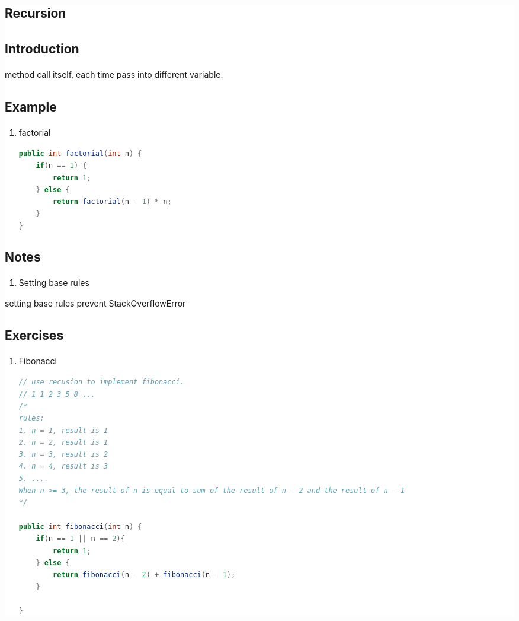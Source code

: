 ## Recursion

## Introduction
method call itself, each time pass into different variable.

## Example

1. factorial
    ```java
    public int factorial(int n) {
        if(n == 1) {
            return 1;
        } else {
            return factorial(n - 1) * n;
        }
    }
    ```

## Notes

1. Setting base rules

setting base rules prevent StackOverflowError

## Exercises

1. Fibonacci
    ```java
    // use recusion to implement fibonacci.
    // 1 1 2 3 5 8 ...
    /*
    rules:
    1. n = 1, result is 1
    2. n = 2, result is 1
    3. n = 3, result is 2
    4. n = 4, result is 3
    5. ....
    When n >= 3, the result of n is equal to sum of the result of n - 2 and the result of n - 1
    */

    public int fibonacci(int n) {
        if(n == 1 || n == 2){
            return 1;
        } else {
            return fibonacci(n - 2) + fibonacci(n - 1);
        }
            
    }
    ```
